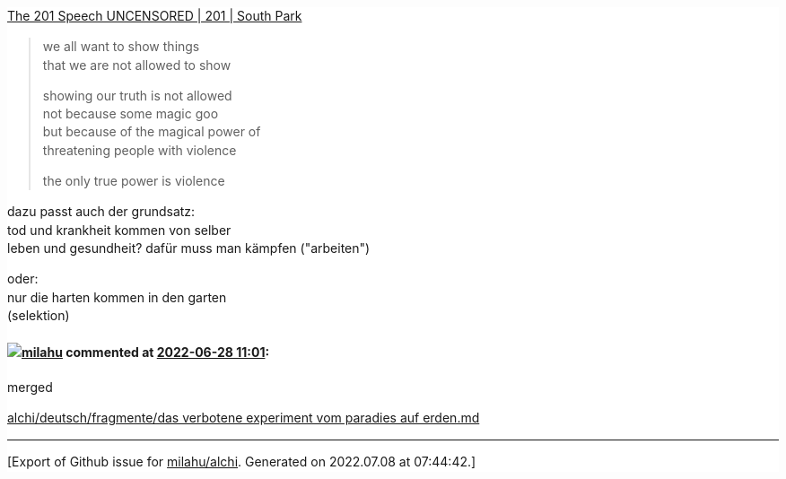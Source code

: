 [The 201 Speech UNCENSORED | 201 | South
Park](https://www.youtube.com/watch?v=8TMHIYDHMSE)

> we all want to show things  
> that we are not allowed to show
>
> showing our truth is not allowed  
> not because some magic goo  
> but because of the magical power of  
> threatening people with violence
>
> the only true power is violence

dazu passt auch der grundsatz:  
tod und krankheit kommen von selber  
leben und gesundheit? dafür muss man kämpfen ("arbeiten")

oder:  
nur die harten kommen in den garten  
(selektion)

#### <img src="https://avatars.githubusercontent.com/u/12958815?v=4" width="50">[milahu](https://github.com/milahu) commented at [2022-06-28 11:01](https://github.com/milahu/alchi/issues/19#issuecomment-1168573297):

merged

[alchi/deutsch/fragmente/das verbotene experiment vom paradies auf
erden.md](https://github.com/milahu/alchi/blob/master/deutsch/fragmente/das%20verbotene%20experiment%20vom%20paradies%20auf%20erden.md)

------------------------------------------------------------------------

\[Export of Github issue for
[milahu/alchi](https://github.com/milahu/alchi). Generated on 2022.07.08
at 07:44:42.\]
